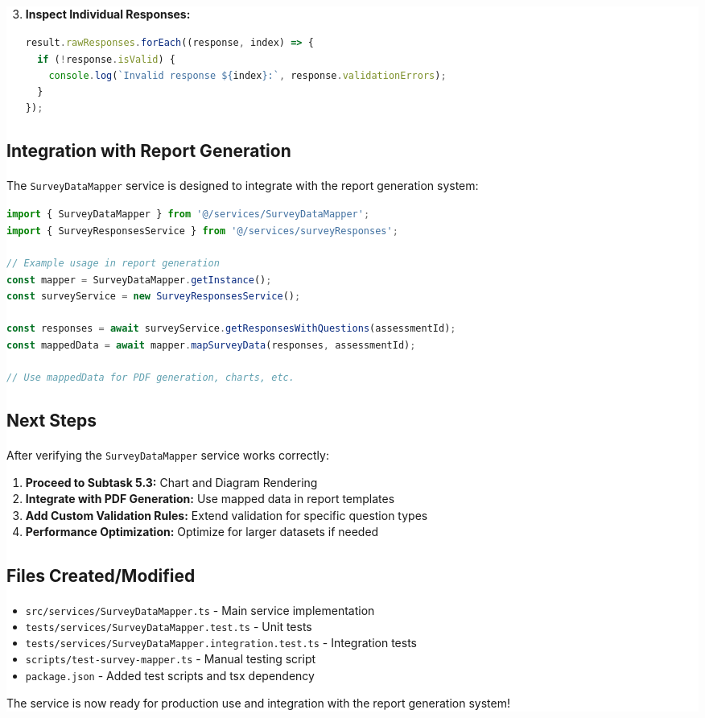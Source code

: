 3. **Inspect Individual Responses:**
   ```typescript
   result.rawResponses.forEach((response, index) => {
     if (!response.isValid) {
       console.log(`Invalid response ${index}:`, response.validationErrors);
     }
   });
   ```

## Integration with Report Generation

The `SurveyDataMapper` service is designed to integrate with the report generation system:

```typescript
import { SurveyDataMapper } from '@/services/SurveyDataMapper';
import { SurveyResponsesService } from '@/services/surveyResponses';

// Example usage in report generation
const mapper = SurveyDataMapper.getInstance();
const surveyService = new SurveyResponsesService();

const responses = await surveyService.getResponsesWithQuestions(assessmentId);
const mappedData = await mapper.mapSurveyData(responses, assessmentId);

// Use mappedData for PDF generation, charts, etc.
```

## Next Steps

After verifying the `SurveyDataMapper` service works correctly:

1. **Proceed to Subtask 5.3:** Chart and Diagram Rendering
2. **Integrate with PDF Generation:** Use mapped data in report templates
3. **Add Custom Validation Rules:** Extend validation for specific question types
4. **Performance Optimization:** Optimize for larger datasets if needed

## Files Created/Modified

- `src/services/SurveyDataMapper.ts` - Main service implementation
- `tests/services/SurveyDataMapper.test.ts` - Unit tests
- `tests/services/SurveyDataMapper.integration.test.ts` - Integration tests
- `scripts/test-survey-mapper.ts` - Manual testing script
- `package.json` - Added test scripts and tsx dependency

The service is now ready for production use and integration with the report generation system!
